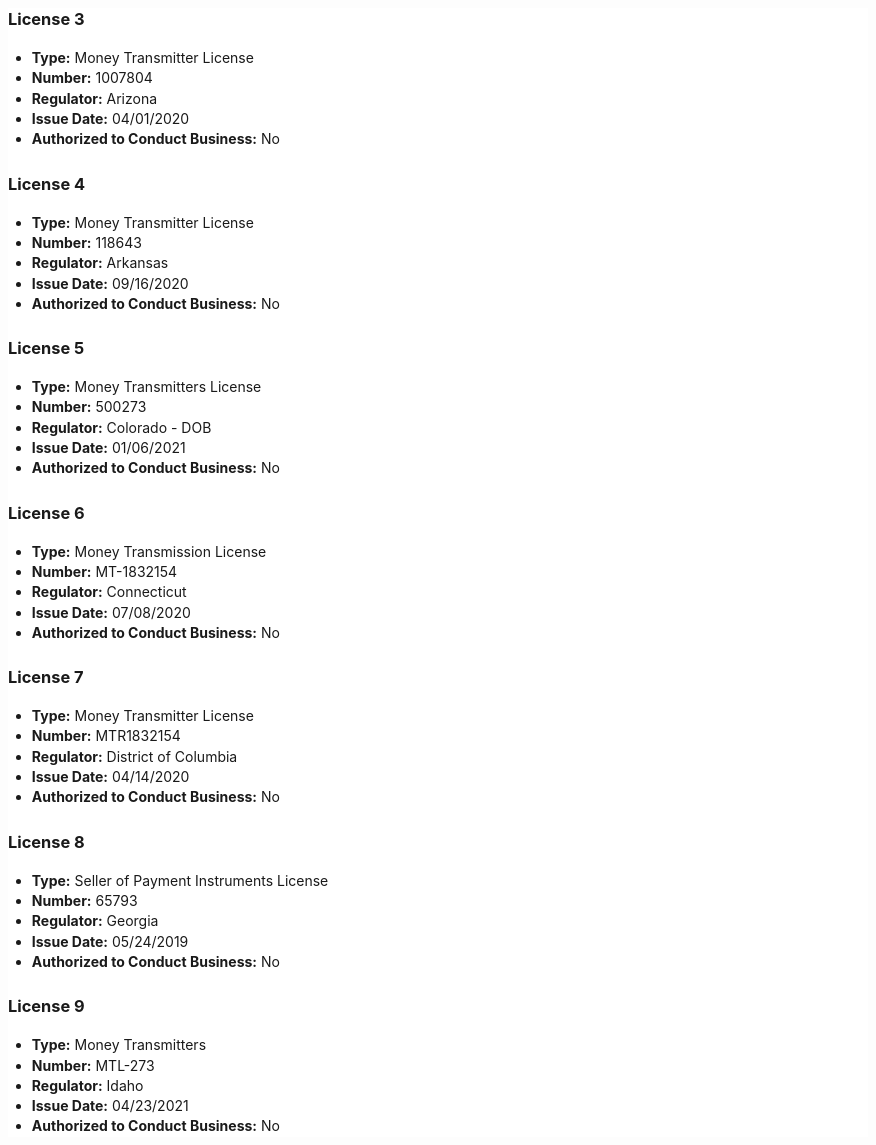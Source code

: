### License 3
- **Type:** Money Transmitter License
- **Number:** 1007804
- **Regulator:** Arizona
- **Issue Date:** 04/01/2020
- **Authorized to Conduct Business:** No

### License 4
- **Type:** Money Transmitter License
- **Number:** 118643
- **Regulator:** Arkansas
- **Issue Date:** 09/16/2020
- **Authorized to Conduct Business:** No

### License 5
- **Type:** Money Transmitters License
- **Number:** 500273
- **Regulator:** Colorado - DOB
- **Issue Date:** 01/06/2021
- **Authorized to Conduct Business:** No

### License 6
- **Type:** Money Transmission License
- **Number:** MT-1832154
- **Regulator:** Connecticut
- **Issue Date:** 07/08/2020
- **Authorized to Conduct Business:** No

### License 7
- **Type:** Money Transmitter License
- **Number:** MTR1832154
- **Regulator:** District of Columbia
- **Issue Date:** 04/14/2020
- **Authorized to Conduct Business:** No

### License 8
- **Type:** Seller of Payment Instruments License
- **Number:** 65793
- **Regulator:** Georgia
- **Issue Date:** 05/24/2019
- **Authorized to Conduct Business:** No

### License 9
- **Type:** Money Transmitters
- **Number:** MTL-273
- **Regulator:** Idaho
- **Issue Date:** 04/23/2021
- **Authorized to Conduct Business:** No
